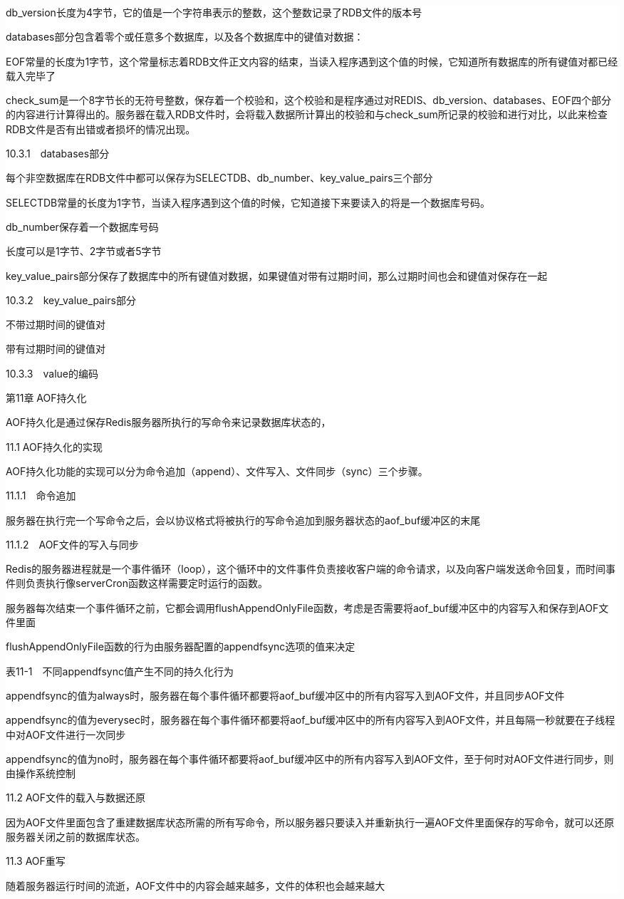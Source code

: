 db_version长度为4字节，它的值是一个字符串表示的整数，这个整数记录了RDB文件的版本号

databases部分包含着零个或任意多个数据库，以及各个数据库中的键值对数据：

EOF常量的长度为1字节，这个常量标志着RDB文件正文内容的结束，当读入程序遇到这个值的时候，它知道所有数据库的所有键值对都已经载入完毕了

check_sum是一个8字节长的无符号整数，保存着一个校验和，这个校验和是程序通过对REDIS、db_version、databases、EOF四个部分的内容进行计算得出的。服务器在载入RDB文件时，会将载入数据所计算出的校验和与check_sum所记录的校验和进行对比，以此来检查RDB文件是否有出错或者损坏的情况出现。

10.3.1　databases部分

每个非空数据库在RDB文件中都可以保存为SELECTDB、db_number、key_value_pairs三个部分

SELECTDB常量的长度为1字节，当读入程序遇到这个值的时候，它知道接下来要读入的将是一个数据库号码。

db_number保存着一个数据库号码

长度可以是1字节、2字节或者5字节

key_value_pairs部分保存了数据库中的所有键值对数据，如果键值对带有过期时间，那么过期时间也会和键值对保存在一起

10.3.2　key_value_pairs部分

不带过期时间的键值对

带有过期时间的键值对

10.3.3　value的编码

第11章 AOF持久化

AOF持久化是通过保存Redis服务器所执行的写命令来记录数据库状态的，

11.1 AOF持久化的实现

AOF持久化功能的实现可以分为命令追加（append）、文件写入、文件同步（sync）三个步骤。

11.1.1　命令追加

服务器在执行完一个写命令之后，会以协议格式将被执行的写命令追加到服务器状态的aof_buf缓冲区的末尾

11.1.2　AOF文件的写入与同步

Redis的服务器进程就是一个事件循环（loop），这个循环中的文件事件负责接收客户端的命令请求，以及向客户端发送命令回复，而时间事件则负责执行像serverCron函数这样需要定时运行的函数。

服务器每次结束一个事件循环之前，它都会调用flushAppendOnlyFile函数，考虑是否需要将aof_buf缓冲区中的内容写入和保存到AOF文件里面

flushAppendOnlyFile函数的行为由服务器配置的appendfsync选项的值来决定

表11-1　不同appendfsync值产生不同的持久化行为

appendfsync的值为always时，服务器在每个事件循环都要将aof_buf缓冲区中的所有内容写入到AOF文件，并且同步AOF文件

appendfsync的值为everysec时，服务器在每个事件循环都要将aof_buf缓冲区中的所有内容写入到AOF文件，并且每隔一秒就要在子线程中对AOF文件进行一次同步

appendfsync的值为no时，服务器在每个事件循环都要将aof_buf缓冲区中的所有内容写入到AOF文件，至于何时对AOF文件进行同步，则由操作系统控制

11.2 AOF文件的载入与数据还原

因为AOF文件里面包含了重建数据库状态所需的所有写命令，所以服务器只要读入并重新执行一遍AOF文件里面保存的写命令，就可以还原服务器关闭之前的数据库状态。

11.3 AOF重写

随着服务器运行时间的流逝，AOF文件中的内容会越来越多，文件的体积也会越来越大
